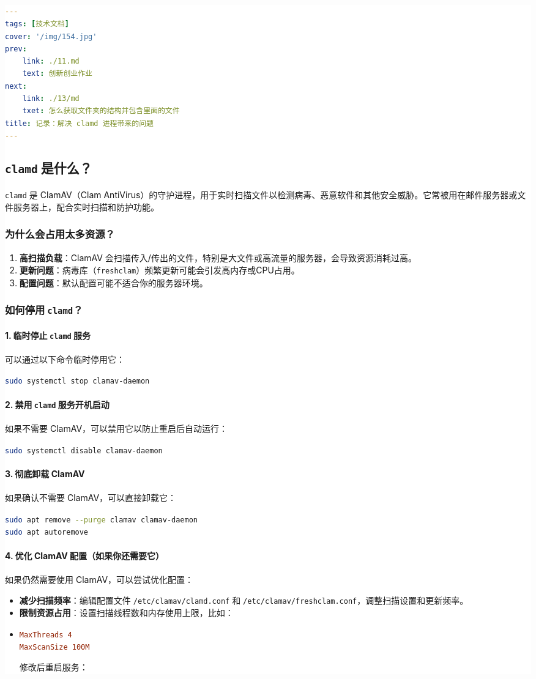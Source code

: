 ```yaml
---
tags: [技术文档]
cover: '/img/154.jpg'
prev:
    link: ./11.md
    text: 创新创业作业
next: 
    link: ./13/md
    txet: 怎么获取文件夹的结构并包含里面的文件
title: 记录：解决 clamd 进程带来的问题
---
```



## `clamd` 是什么？
`clamd` 是 ClamAV（Clam AntiVirus）的守护进程，用于实时扫描文件以检测病毒、恶意软件和其他安全威胁。它常被用在邮件服务器或文件服务器上，配合实时扫描和防护功能。

### **为什么会占用太多资源？**  
1. **高扫描负载**：ClamAV 会扫描传入/传出的文件，特别是大文件或高流量的服务器，会导致资源消耗过高。  
2. **更新问题**：病毒库（`freshclam`）频繁更新可能会引发高内存或CPU占用。  
3. **配置问题**：默认配置可能不适合你的服务器环境。  

### **如何停用 `clamd`？**  

#### 1. **临时停止 `clamd` 服务**
可以通过以下命令临时停用它：

```bash
sudo systemctl stop clamav-daemon
```

#### 2. **禁用 `clamd` 服务开机启动**
如果不需要 ClamAV，可以禁用它以防止重启后自动运行：

```bash
sudo systemctl disable clamav-daemon
```

#### 3. **彻底卸载 ClamAV**
如果确认不需要 ClamAV，可以直接卸载它： 

```bash
sudo apt remove --purge clamav clamav-daemon
sudo apt autoremove
```

#### 4. **优化 ClamAV 配置（如果你还需要它）**
如果仍然需要使用 ClamAV，可以尝试优化配置：
- **减少扫描频率**：编辑配置文件 `/etc/clamav/clamd.conf` 和 `/etc/clamav/freshclam.conf`，调整扫描设置和更新频率。  
- **限制资源占用**：设置扫描线程数和内存使用上限，比如：  
- 
  ```conf
  MaxThreads 4
  MaxScanSize 100M
  ```
  修改后重启服务：  
